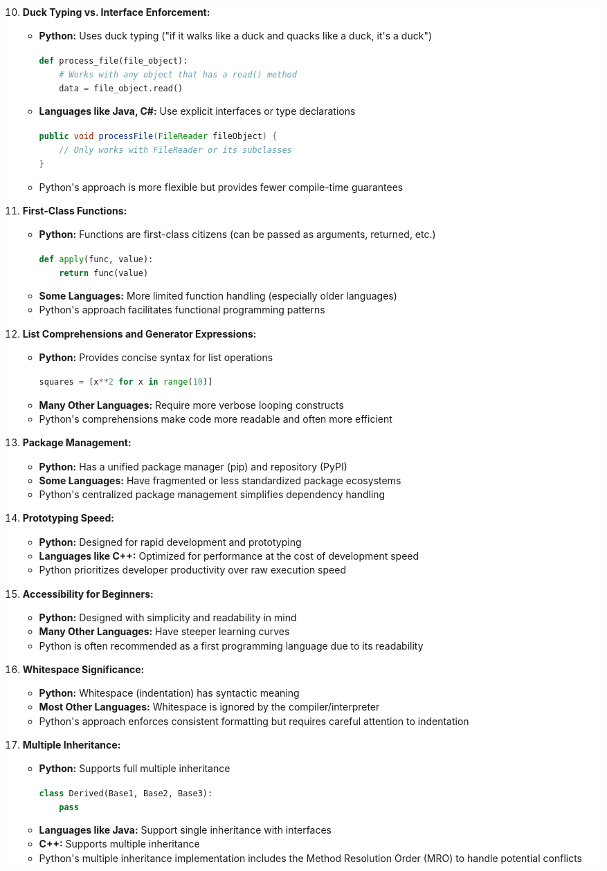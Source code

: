 10. **Duck Typing vs. Interface Enforcement:**
    - **Python:** Uses duck typing ("if it walks like a duck and quacks like a duck, it's a duck")
      ```python
      def process_file(file_object):
          # Works with any object that has a read() method
          data = file_object.read()
      ```
    - **Languages like Java, C#:** Use explicit interfaces or type declarations
      ```java
      public void processFile(FileReader fileObject) {
          // Only works with FileReader or its subclasses
      }
      ```
    - Python's approach is more flexible but provides fewer compile-time guarantees

11. **First-Class Functions:**
    - **Python:** Functions are first-class citizens (can be passed as arguments, returned, etc.)
      ```python
      def apply(func, value):
          return func(value)
      ```
    - **Some Languages:** More limited function handling (especially older languages)
    - Python's approach facilitates functional programming patterns

12. **List Comprehensions and Generator Expressions:**
    - **Python:** Provides concise syntax for list operations
      ```python
      squares = [x**2 for x in range(10)]
      ```
    - **Many Other Languages:** Require more verbose looping constructs
    - Python's comprehensions make code more readable and often more efficient

13. **Package Management:**
    - **Python:** Has a unified package manager (pip) and repository (PyPI)
    - **Some Languages:** Have fragmented or less standardized package ecosystems
    - Python's centralized package management simplifies dependency handling

14. **Prototyping Speed:**
    - **Python:** Designed for rapid development and prototyping
    - **Languages like C++:** Optimized for performance at the cost of development speed
    - Python prioritizes developer productivity over raw execution speed

15. **Accessibility for Beginners:**
    - **Python:** Designed with simplicity and readability in mind
    - **Many Other Languages:** Have steeper learning curves
    - Python is often recommended as a first programming language due to its readability

16. **Whitespace Significance:**
    - **Python:** Whitespace (indentation) has syntactic meaning
    - **Most Other Languages:** Whitespace is ignored by the compiler/interpreter
    - Python's approach enforces consistent formatting but requires careful attention to indentation

17. **Multiple Inheritance:**
    - **Python:** Supports full multiple inheritance
      ```python
      class Derived(Base1, Base2, Base3):
          pass
      ```
    - **Languages like Java:** Support single inheritance with interfaces
    - **C++:** Supports multiple inheritance
    - Python's multiple inheritance implementation includes the Method Resolution Order (MRO) to handle potential conflicts
